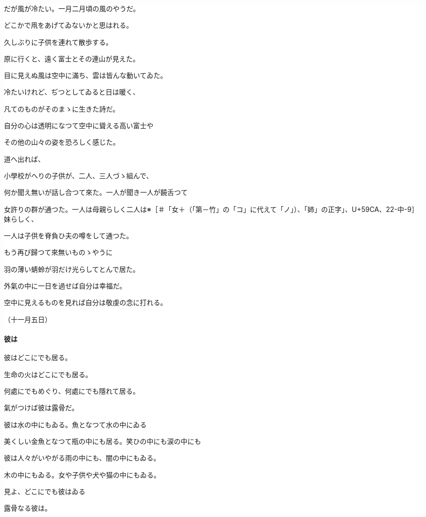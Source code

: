 だが風が冷たい。一月二月頃の風のやうだ。

どこかで凧をあげてゐないかと思はれる。

久しぶりに子供を連れて散歩する。

原に行くと、遠く富士とその連山が見えた。

目に見えぬ風は空中に滿ち、雲は皆んな動いてゐた。

冷たいけれど、ぢつとしてゐると日は暖く、

凡てのものがそのまゝに生きた詩だ。

自分の心は透明になつて空中に聳える高い富士や

その他の山々の姿を恐ろしく感じた。

道へ出れば、

小學校がへりの子供が、二人、三人づゝ組んで、

何か聞え無いが話し合つて來た。一人が聞き一人が饒舌つて

女許りの群が通つた。一人は母親らしく二人は※［＃「女＋（「第－竹」の「コ」に代えて「ノ」）、「姉」の正字」、U+59CA、22-中-9］妹らしく、

一人は子供を脊負ひ夫の噂をして通つた。

もう再び歸つて來無いものゝやうに

羽の薄い蜻蛉が羽だけ光らしてとんで居た。

外氣の中に一日を過せば自分は幸福だ。

空中に見えるものを見れば自分は敬虔の念に打れる。

（十一月五日）



#### 彼は




彼はどこにでも居る。

生命の火はどこにでも居る。

何處にでもめぐり、何處にでも隱れて居る。

氣がつけば彼は露骨だ。

彼は水の中にもゐる。魚となつて水の中にゐる

美くしい金魚となつて瓶の中にも居る。笑ひの中にも涙の中にも

彼は人々がいやがる雨の中にも、闇の中にもゐる。

木の中にもゐる。女や子供や犬や猫の中にもゐる。

見よ、どこにでも彼はゐる

露骨なる彼は。


